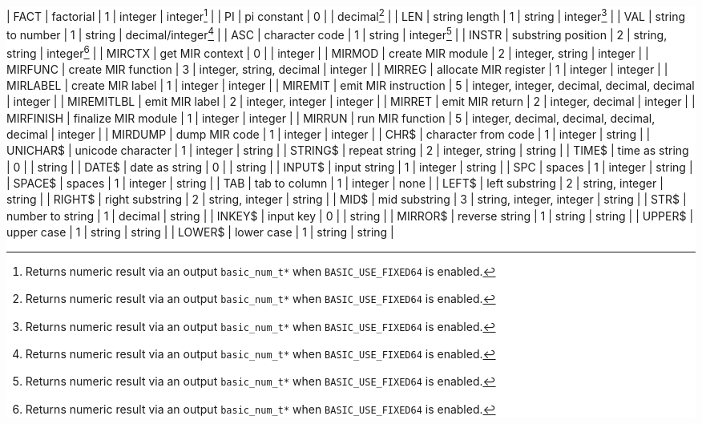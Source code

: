 | FACT | factorial | 1 | integer | integer[^num] |
| PI | pi constant | 0 |  | decimal[^num] |
| LEN | string length | 1 | string | integer[^num] |
| VAL | string to number | 1 | string | decimal/integer[^num] |
| ASC | character code | 1 | string | integer[^num] |
| INSTR | substring position | 2 | string, string | integer[^num] |
| MIRCTX | get MIR context | 0 |  | integer |
| MIRMOD | create MIR module | 2 | integer, string | integer |
| MIRFUNC | create MIR function | 3 | integer, string, decimal | integer |
| MIRREG | allocate MIR register | 1 | integer | integer |
| MIRLABEL | create MIR label | 1 | integer | integer |
| MIREMIT | emit MIR instruction | 5 | integer, integer, decimal, decimal, decimal | integer |
| MIREMITLBL | emit MIR label | 2 | integer, integer | integer |
| MIRRET | emit MIR return | 2 | integer, decimal | integer |
| MIRFINISH | finalize MIR module | 1 | integer | integer |
| MIRRUN | run MIR function | 5 | integer, decimal, decimal, decimal, decimal | integer |
| MIRDUMP | dump MIR code | 1 | integer | integer |
| CHR$ | character from code | 1 | integer | string |
| UNICHAR$ | unicode character | 1 | integer | string |
| STRING$ | repeat string | 2 | integer, string | string |
| TIME$ | time as string | 0 |  | string |
| DATE$ | date as string | 0 |  | string |
| INPUT$ | input string | 1 | integer | string |
| SPC | spaces | 1 | integer | string |
| SPACE$ | spaces | 1 | integer | string |
| TAB | tab to column | 1 | integer | none |
| LEFT$ | left substring | 2 | string, integer | string |
| RIGHT$ | right substring | 2 | string, integer | string |
| MID$ | mid substring | 3 | string, integer, integer | string |
| STR$ | number to string | 1 | decimal | string |
| INKEY$ | input key | 0 |  | string |
| MIRROR$ | reverse string | 1 | string | string |
| UPPER$ | upper case | 1 | string | string |
| LOWER$ | lower case | 1 | string | string |
[^num]: Returns numeric result via an output `basic_num_t*` when `BASIC_USE_FIXED64` is enabled.

